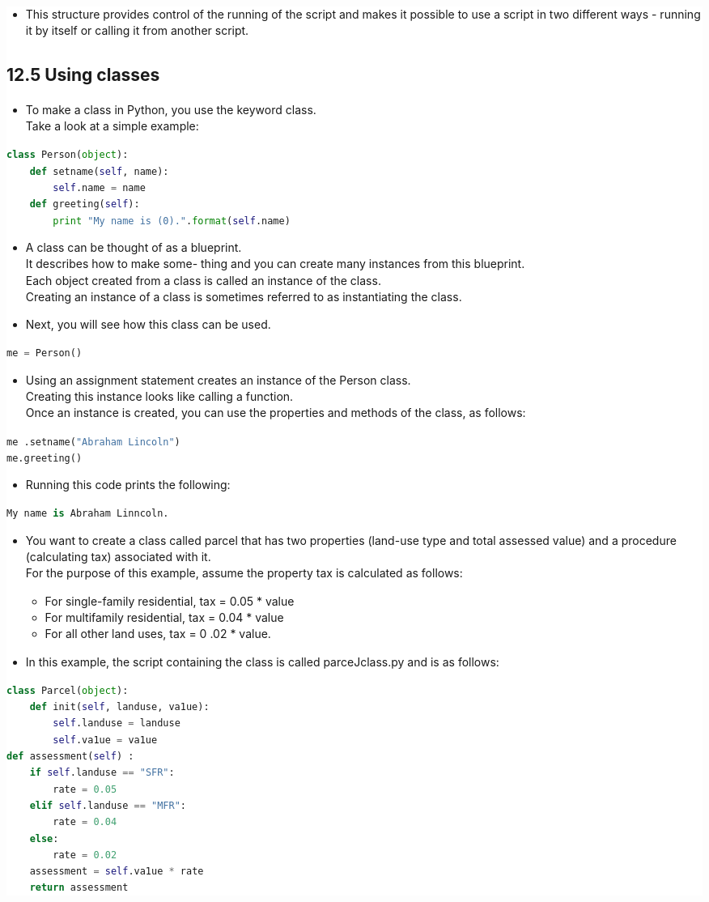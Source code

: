 * This structure provides control of the running of the script and makes it possible to use a script in two different ways - running it by itself or calling it from another script.  
 
## 12.5 Using classes  
* To make a class in Python, you use the keyword class.  
Take a look at a simple example:  
```python
class Person(object):
	def setname(self, name):
		self.name = name
	def greeting(self):
		print "My name is (0).".format(self.name)
```

* A class can be thought of as a blueprint.  
It describes how to make some- thing and you can create many instances from this blueprint.  
Each object created from a class is called an instance of the class.  
Creating an instance of a class is sometimes referred to as instantiating the class.  

* Next, you will see how this class can be used.  
```python
me = Person()
```

* Using an assignment statement creates an instance of the Person class.  
Creating this instance looks like calling a function.  
Once an instance is created, you can use the properties and methods of the class, as follows:  
```python
me .setname("Abraham Lincoln")
me.greeting()
```

* Running this code prints the following:
```python
My name is Abraham Linncoln.
```

* You want to create a class called parcel that has two properties (land-use type and total assessed value) and a procedure (calculating tax) associated with it.  
For the purpose of this example, assume the property tax is calculated as follows:  
	* For single-family residential, tax = 0.05 * value
	* For multifamily residential, tax = 0.04 * value
	* For all other land uses, tax = 0 .02 * value.

* In this example, the script containing the class is called parceJclass.py and is as follows:  
```python
class Parcel(object):
	def init(self, landuse, va1ue):
		self.landuse = landuse
		self.va1ue = va1ue
def assessment(self) :
	if self.landuse == "SFR":
		rate = 0.05
	elif self.landuse == "MFR":
		rate = 0.04
	else:
		rate = 0.02
	assessment = self.va1ue * rate
	return assessment
```
